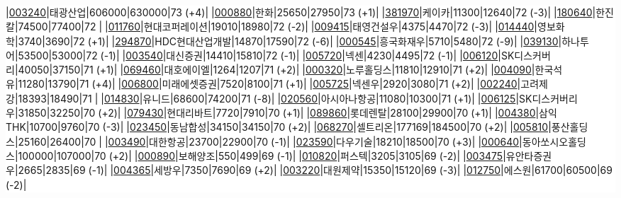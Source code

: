 |[003240](https://finance.daum.net/quotes/A003240)|태광산업|606000|630000|73 (+4)|
|[000880](https://finance.daum.net/quotes/A000880)|한화|25650|27950|73 (+1)|
|[381970](https://finance.daum.net/quotes/A381970)|케이카|11300|12640|72 (-3)|
|[180640](https://finance.daum.net/quotes/A180640)|한진칼|74500|77400|72 |
|[011760](https://finance.daum.net/quotes/A011760)|현대코퍼레이션|19010|18980|72 (-2)|
|[009415](https://finance.daum.net/quotes/A009415)|태영건설우|4375|4470|72 (-3)|
|[014440](https://finance.daum.net/quotes/A014440)|영보화학|3740|3690|72 (+1)|
|[294870](https://finance.daum.net/quotes/A294870)|HDC현대산업개발|14870|17590|72 (-6)|
|[000545](https://finance.daum.net/quotes/A000545)|흥국화재우|5710|5480|72 (-9)|
|[039130](https://finance.daum.net/quotes/A039130)|하나투어|53500|53000|72 (-1)|
|[003540](https://finance.daum.net/quotes/A003540)|대신증권|14410|15810|72 (-1)|
|[005720](https://finance.daum.net/quotes/A005720)|넥센|4230|4495|72 (-1)|
|[006120](https://finance.daum.net/quotes/A006120)|SK디스커버리|40050|37150|71 (+1)|
|[069460](https://finance.daum.net/quotes/A069460)|대호에이엘|1264|1207|71 (+2)|
|[000320](https://finance.daum.net/quotes/A000320)|노루홀딩스|11810|12910|71 (+2)|
|[004090](https://finance.daum.net/quotes/A004090)|한국석유|11280|13790|71 (+4)|
|[006800](https://finance.daum.net/quotes/A006800)|미래에셋증권|7520|8100|71 (+1)|
|[005725](https://finance.daum.net/quotes/A005725)|넥센우|2920|3080|71 (+2)|
|[002240](https://finance.daum.net/quotes/A002240)|고려제강|18393|18490|71 |
|[014830](https://finance.daum.net/quotes/A014830)|유니드|68600|74200|71 (-8)|
|[020560](https://finance.daum.net/quotes/A020560)|아시아나항공|11080|10300|71 (+1)|
|[006125](https://finance.daum.net/quotes/A006125)|SK디스커버리우|31850|32250|70 (+2)|
|[079430](https://finance.daum.net/quotes/A079430)|현대리바트|7720|7910|70 (+1)|
|[089860](https://finance.daum.net/quotes/A089860)|롯데렌탈|28100|29900|70 (+1)|
|[004380](https://finance.daum.net/quotes/A004380)|삼익THK|10700|9760|70 (-3)|
|[023450](https://finance.daum.net/quotes/A023450)|동남합성|34150|34150|70 (+2)|
|[068270](https://finance.daum.net/quotes/A068270)|셀트리온|177169|184500|70 (+2)|
|[005810](https://finance.daum.net/quotes/A005810)|풍산홀딩스|25160|26400|70 |
|[003490](https://finance.daum.net/quotes/A003490)|대한항공|23700|22900|70 (-1)|
|[023590](https://finance.daum.net/quotes/A023590)|다우기술|18210|18500|70 (+3)|
|[000640](https://finance.daum.net/quotes/A000640)|동아쏘시오홀딩스|100000|107000|70 (+2)|
|[000890](https://finance.daum.net/quotes/A000890)|보해양조|550|499|69 (-1)|
|[010820](https://finance.daum.net/quotes/A010820)|퍼스텍|3205|3105|69 (-2)|
|[003475](https://finance.daum.net/quotes/A003475)|유안타증권우|2665|2835|69 (-1)|
|[004365](https://finance.daum.net/quotes/A004365)|세방우|7350|7690|69 (+2)|
|[003220](https://finance.daum.net/quotes/A003220)|대원제약|15350|15120|69 (-3)|
|[012750](https://finance.daum.net/quotes/A012750)|에스원|61700|60500|69 (-2)|